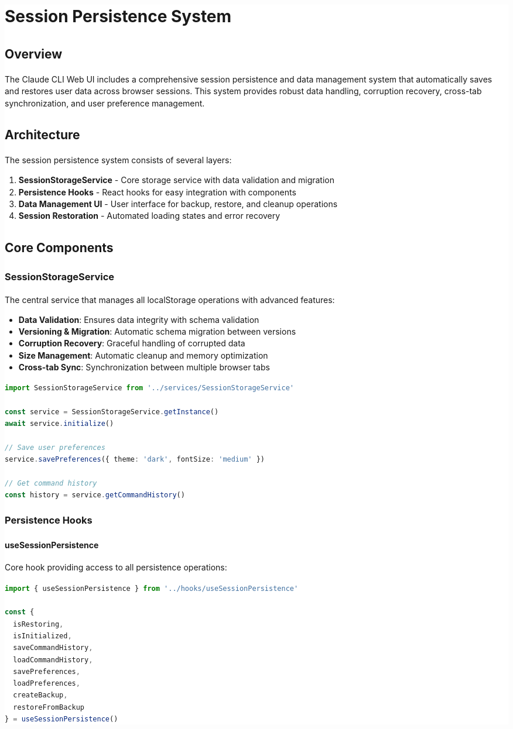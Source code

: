 # Session Persistence System

## Overview

The Claude CLI Web UI includes a comprehensive session persistence and data management system that automatically saves and restores user data across browser sessions. This system provides robust data handling, corruption recovery, cross-tab synchronization, and user preference management.

## Architecture

The session persistence system consists of several layers:

1. **SessionStorageService** - Core storage service with data validation and migration
2. **Persistence Hooks** - React hooks for easy integration with components
3. **Data Management UI** - User interface for backup, restore, and cleanup operations
4. **Session Restoration** - Automated loading states and error recovery

## Core Components

### SessionStorageService

The central service that manages all localStorage operations with advanced features:

- **Data Validation**: Ensures data integrity with schema validation
- **Versioning & Migration**: Automatic schema migration between versions
- **Corruption Recovery**: Graceful handling of corrupted data
- **Size Management**: Automatic cleanup and memory optimization
- **Cross-tab Sync**: Synchronization between multiple browser tabs

```typescript
import SessionStorageService from '../services/SessionStorageService'

const service = SessionStorageService.getInstance()
await service.initialize()

// Save user preferences
service.savePreferences({ theme: 'dark', fontSize: 'medium' })

// Get command history
const history = service.getCommandHistory()
```

### Persistence Hooks

#### useSessionPersistence

Core hook providing access to all persistence operations:

```typescript
import { useSessionPersistence } from '../hooks/useSessionPersistence'

const {
  isRestoring,
  isInitialized,
  saveCommandHistory,
  loadCommandHistory,
  savePreferences,
  loadPreferences,
  createBackup,
  restoreFromBackup
} = useSessionPersistence()
```
